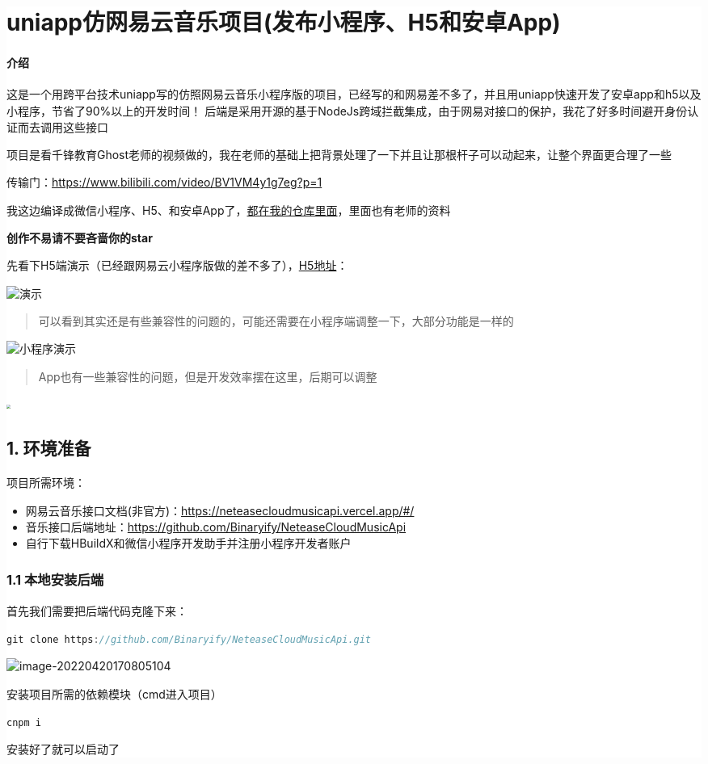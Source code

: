 # uniapp仿网易云音乐项目(发布小程序、H5和安卓App)

#### 介绍
这是一个用跨平台技术uniapp写的仿照网易云音乐小程序版的项目，已经写的和网易差不多了，并且用uniapp快速开发了安卓app和h5以及小程序，节省了90%以上的开发时间！
后端是采用开源的基于NodeJs跨域拦截集成，由于网易对接口的保护，我花了好多时间避开身份认证而去调用这些接口

项目是看千锋教育Ghost老师的视频做的，我在老师的基础上把背景处理了一下并且让那根杆子可以动起来，让整个界面更合理了一些

传输门：https://www.bilibili.com/video/BV1VM4y1g7eg?p=1

我这边编译成微信小程序、H5、和安卓App了，<a href="https://gitee.com/fengxian_duck/netease-cloud-music.git">都在我的仓库里面</a>，里面也有老师的资料

**创作不易请不要吝啬你的star**

先看下H5端演示（已经跟网易云小程序版做的差不多了），<a href="https://cdn.fengxianhub.top/eureka-static/netEaseCloudMusic/index.html">H5地址</a>：

![演示](https://cdn.fengxianhub.top/resources-master/202204221829944.gif)

>可以看到其实还是有些兼容性的问题的，可能还需要在小程序端调整一下，大部分功能是一样的

![小程序演示](https://cdn.fengxianhub.top/resources-master/202204222106457.gif)

>App也有一些兼容性的问题，但是开发效率摆在这里，后期可以调整

<img src="https://cdn.fengxianhub.top/resources-master/202204222115966.gif" style="zoom:30%"/>

## 1. 环境准备

项目所需环境：

- 网易云音乐接口文档(非官方)：https://neteasecloudmusicapi.vercel.app/#/
- 音乐接口后端地址：https://github.com/Binaryify/NeteaseCloudMusicApi
- 自行下载HBuildX和微信小程序开发助手并注册小程序开发者账户

### 1.1 本地安装后端

首先我们需要把后端代码克隆下来：

```java
git clone https://github.com/Binaryify/NeteaseCloudMusicApi.git
```



![image-20220420170805104](https://cdn.fengxianhub.top/resources-master/202204201708472.png)

安装项目所需的依赖模块（cmd进入项目）

```java
cnpm i
```

安装好了就可以启动了
